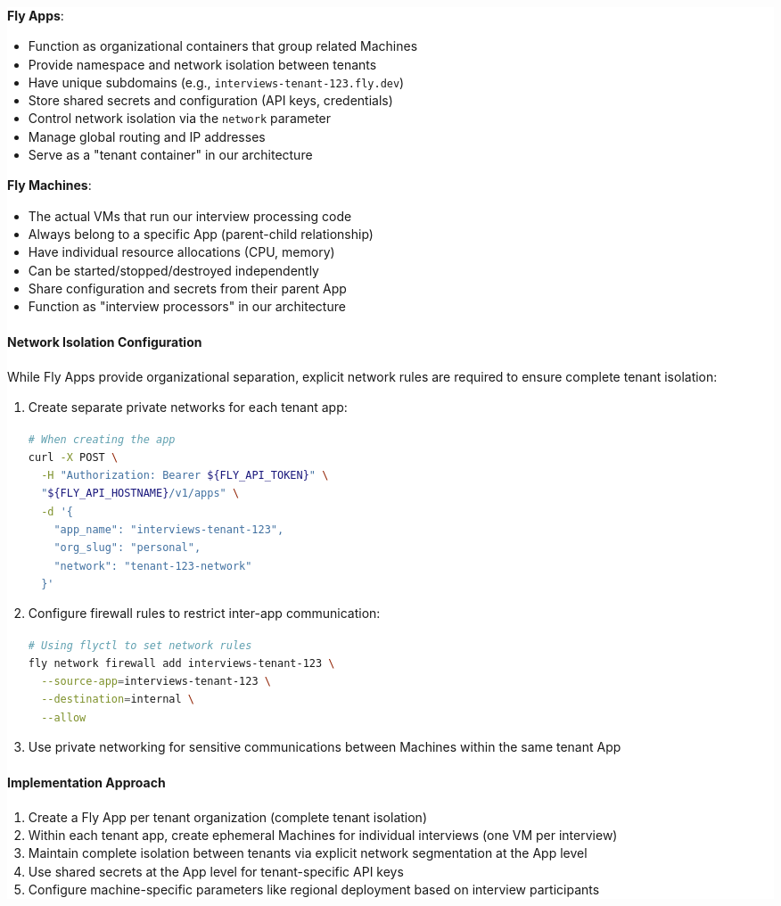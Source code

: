 **Fly Apps**:
- Function as organizational containers that group related Machines
- Provide namespace and network isolation between tenants
- Have unique subdomains (e.g., `interviews-tenant-123.fly.dev`)
- Store shared secrets and configuration (API keys, credentials)
- Control network isolation via the `network` parameter
- Manage global routing and IP addresses
- Serve as a "tenant container" in our architecture

**Fly Machines**:
- The actual VMs that run our interview processing code
- Always belong to a specific App (parent-child relationship)
- Have individual resource allocations (CPU, memory)
- Can be started/stopped/destroyed independently
- Share configuration and secrets from their parent App
- Function as "interview processors" in our architecture

#### Network Isolation Configuration

While Fly Apps provide organizational separation, explicit network rules are required to ensure complete tenant isolation:

1. Create separate private networks for each tenant app:
   ```bash
   # When creating the app
   curl -X POST \
     -H "Authorization: Bearer ${FLY_API_TOKEN}" \
     "${FLY_API_HOSTNAME}/v1/apps" \
     -d '{
       "app_name": "interviews-tenant-123",
       "org_slug": "personal",
       "network": "tenant-123-network"
     }'
   ```

2. Configure firewall rules to restrict inter-app communication:
   ```bash
   # Using flyctl to set network rules
   fly network firewall add interviews-tenant-123 \
     --source-app=interviews-tenant-123 \
     --destination=internal \
     --allow
   ```

3. Use private networking for sensitive communications between Machines within the same tenant App

#### Implementation Approach

1. Create a Fly App per tenant organization (complete tenant isolation)
2. Within each tenant app, create ephemeral Machines for individual interviews (one VM per interview)
3. Maintain complete isolation between tenants via explicit network segmentation at the App level
4. Use shared secrets at the App level for tenant-specific API keys
5. Configure machine-specific parameters like regional deployment based on interview participants
